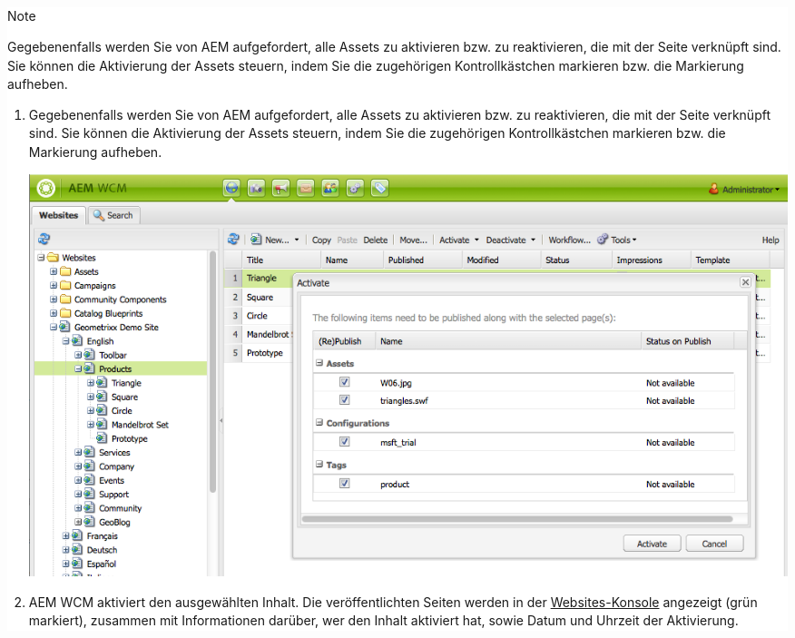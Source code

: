    >[!NOTE]
   >
   >Gegebenenfalls werden Sie von AEM aufgefordert, alle Assets zu aktivieren bzw. zu reaktivieren, die mit der Seite verknüpft sind. Sie können die Aktivierung der Assets steuern, indem Sie die zugehörigen Kontrollkästchen markieren bzw. die Markierung aufheben.
   >
   >

1. Gegebenenfalls werden Sie von AEM aufgefordert, alle Assets zu aktivieren bzw. zu reaktivieren, die mit der Seite verknüpft sind. Sie können die Aktivierung der Assets steuern, indem Sie die zugehörigen Kontrollkästchen markieren bzw. die Markierung aufheben.

   ![chlimage_1-100](assets/chlimage_1-100.png)

1. AEM WCM aktiviert den ausgewählten Inhalt. Die veröffentlichten Seiten werden in der [Websites-Konsole](/help/sites-classic-ui-authoring/author-env-basic-handling.md#page-information-on-the-websites-console) angezeigt (grün markiert), zusammen mit Informationen darüber, wer den Inhalt aktiviert hat, sowie Datum und Uhrzeit der Aktivierung.
